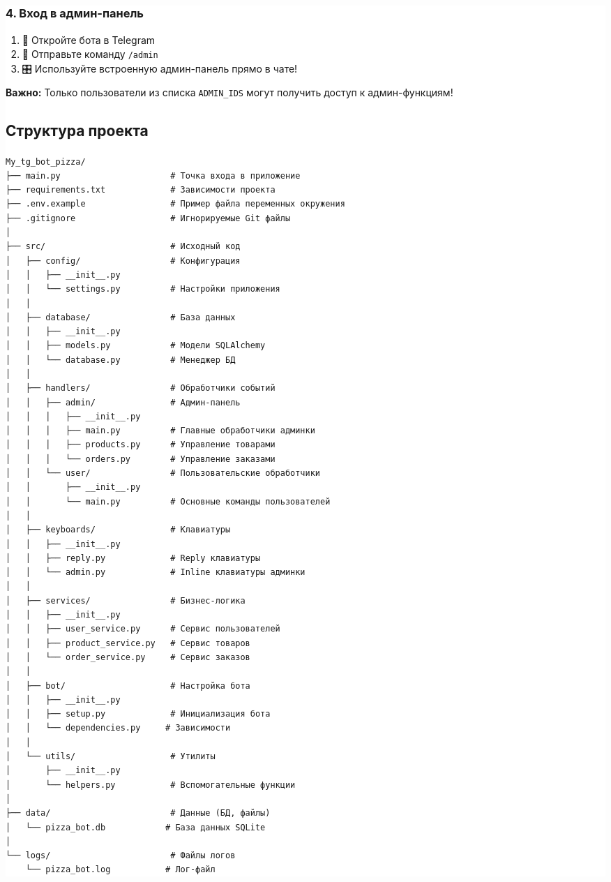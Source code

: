 ### 4. Вход в админ-панель

1. 📱 Откройте бота в Telegram
2. 🔑 Отправьте команду `/admin`
3. 🎛 Используйте встроенную админ-панель прямо в чате!

**Важно:** Только пользователи из списка `ADMIN_IDS` могут получить доступ к админ-функциям!

## Структура проекта

```
My_tg_bot_pizza/
├── main.py                      # Точка входа в приложение
├── requirements.txt             # Зависимости проекта
├── .env.example                 # Пример файла переменных окружения
├── .gitignore                   # Игнорируемые Git файлы
│
├── src/                         # Исходный код
│   ├── config/                  # Конфигурация
│   │   ├── __init__.py
│   │   └── settings.py          # Настройки приложения
│   │
│   ├── database/                # База данных
│   │   ├── __init__.py
│   │   ├── models.py            # Модели SQLAlchemy
│   │   └── database.py          # Менеджер БД
│   │
│   ├── handlers/                # Обработчики событий
│   │   ├── admin/               # Админ-панель
│   │   │   ├── __init__.py
│   │   │   ├── main.py          # Главные обработчики админки
│   │   │   ├── products.py      # Управление товарами
│   │   │   └── orders.py        # Управление заказами
│   │   └── user/                # Пользовательские обработчики
│   │       ├── __init__.py
│   │       └── main.py          # Основные команды пользователей
│   │
│   ├── keyboards/               # Клавиатуры
│   │   ├── __init__.py
│   │   ├── reply.py             # Reply клавиатуры
│   │   └── admin.py             # Inline клавиатуры админки
│   │
│   ├── services/                # Бизнес-логика
│   │   ├── __init__.py
│   │   ├── user_service.py      # Сервис пользователей
│   │   ├── product_service.py   # Сервис товаров
│   │   └── order_service.py     # Сервис заказов
│   │
│   ├── bot/                     # Настройка бота
│   │   ├── __init__.py
│   │   ├── setup.py             # Инициализация бота
│   │   └── dependencies.py     # Зависимости
│   │
│   └── utils/                   # Утилиты
│       ├── __init__.py
│       └── helpers.py           # Вспомогательные функции
│
├── data/                        # Данные (БД, файлы)
│   └── pizza_bot.db            # База данных SQLite
│
└── logs/                        # Файлы логов
    └── pizza_bot.log           # Лог-файл
```
